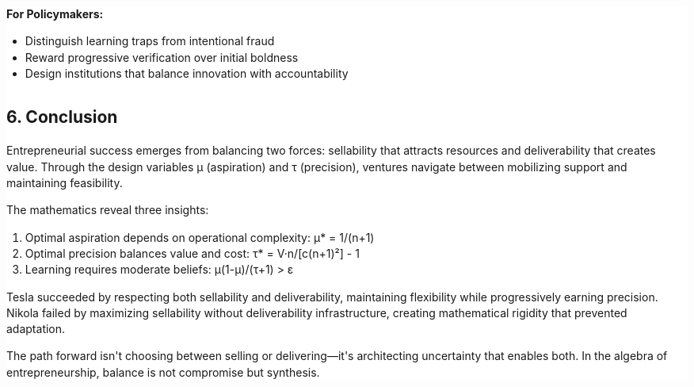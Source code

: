 **For Policymakers:**
- Distinguish learning traps from intentional fraud
- Reward progressive verification over initial boldness
- Design institutions that balance innovation with accountability

## 6. Conclusion

Entrepreneurial success emerges from balancing two forces: sellability that attracts resources and deliverability that creates value. Through the design variables μ (aspiration) and τ (precision), ventures navigate between mobilizing support and maintaining feasibility.

The mathematics reveal three insights:
1. Optimal aspiration depends on operational complexity: μ* = 1/(n+1)
2. Optimal precision balances value and cost: τ* = V·n/[c(n+1)²] - 1  
3. Learning requires moderate beliefs: μ(1-μ)/(τ+1) > ε

Tesla succeeded by respecting both sellability and deliverability, maintaining flexibility while progressively earning precision. Nikola failed by maximizing sellability without deliverability infrastructure, creating mathematical rigidity that prevented adaptation.

The path forward isn't choosing between selling or delivering—it's architecting uncertainty that enables both. In the algebra of entrepreneurship, balance is not compromise but synthesis.